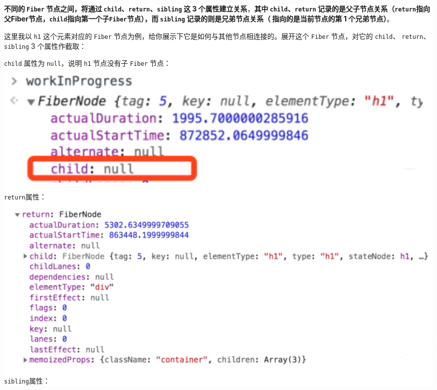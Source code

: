 **不同的 `Fiber` 节点之间，将通过 `child`、`return`、`sibling` 这 3 个属性建立关系**，**其中 `child`、`return` 记录的是父子节点关系（`return`指向父Fiber节点，`child`指向第一个子`Fiber`节点），而 `sibling` 记录的则是兄弟节点关系（ 指向的是当前节点的第 1 个兄弟节点）**。

这里我以 `h1` 这个元素对应的 `Fiber` 节点为例，给你展示下它是如何与其他节点相连接的。展开这个 `Fiber` 节点，对它的 `child`、 `return`、`sibling` 3 个属性作截取：

`child` 属性为 `null`，说明 `h1` 节点没有子 `Fiber` 节点：

<img src="./pic/child.png"/>

`return`属性：

<img src="./pic/return.png"/>

`sibling`属性：
